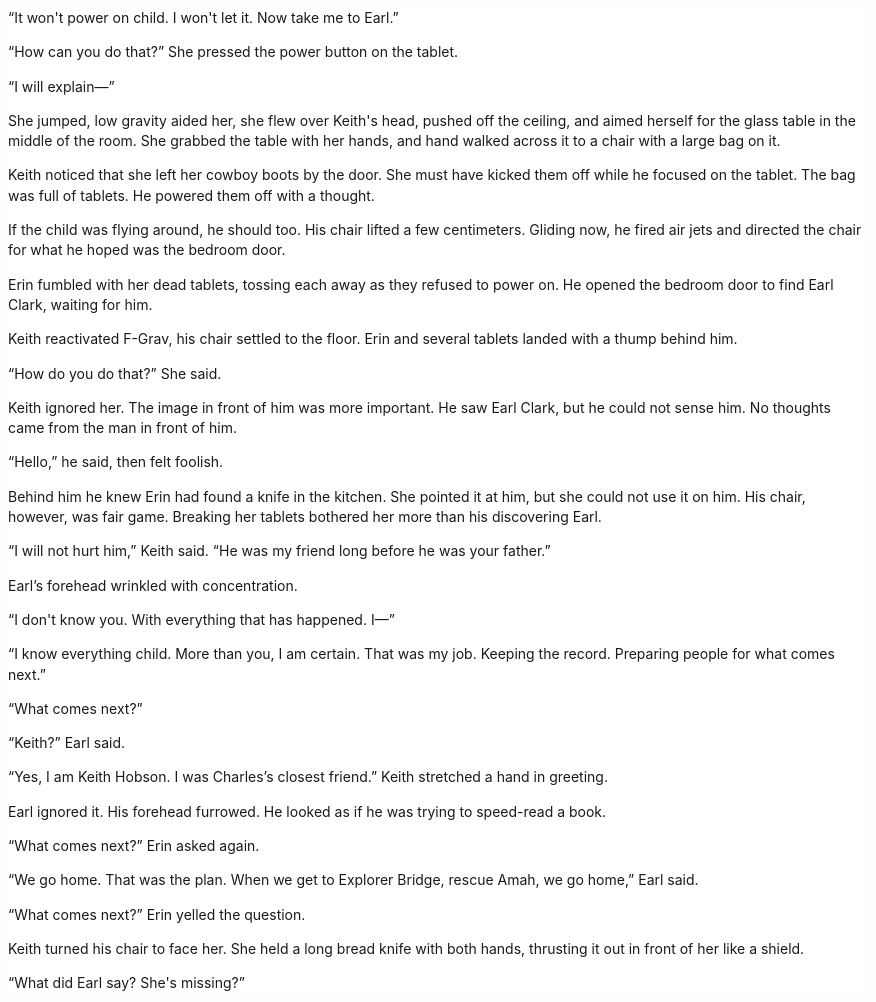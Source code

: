 “It won't power on child. I won't let it. Now take me to Earl.”

“How can you do that?” She pressed the power button on the tablet.

“I will explain—”

She jumped, low gravity aided her, she flew over Keith's head, pushed off the ceiling, and aimed herself for the glass table in the middle of the room. She grabbed the table with her hands, and hand walked across it to a chair with a large bag on it.

Keith noticed that she left her cowboy boots by the door. She must have kicked them off while he focused on the tablet. The bag was full of tablets. He powered them off with a thought.

If the child was flying around, he should too. His chair lifted a few centimeters. Gliding now, he fired air jets and directed the chair for what he hoped was the bedroom door.

Erin fumbled with her dead tablets, tossing each away as they refused to power on. He opened the bedroom door to find Earl Clark, waiting for him.

Keith reactivated F-Grav, his chair settled to the floor. Erin and several tablets landed with a thump behind him.

“How do you do that?” She said.

Keith ignored her. The image in front of him was more important. He saw Earl Clark, but he could not sense him. No thoughts came from the man in front of him.

“Hello,” he said, then felt foolish.

Behind him he knew Erin had found a knife in the kitchen. She pointed it at him, but she could not use it on him. His chair, however, was fair game. Breaking her tablets bothered her more than his discovering Earl.

“I will not hurt him,” Keith said. “He was my friend long before he was your father.”

Earl’s forehead wrinkled with concentration.

“I don't know you. With everything that has happened. I—”

“I know everything child. More than you, I am certain. That was my job. Keeping the record. Preparing people for what comes next.”

“What comes next?”

“Keith?” Earl said.

“Yes, I am Keith Hobson. I was Charles’s closest friend.” Keith stretched a hand in greeting.

Earl ignored it. His forehead furrowed. He looked as if he was trying to speed-read a book.

“What comes next?” Erin asked again.

“We go home. That was the plan. When we get to Explorer Bridge, rescue Amah, we go home,” Earl said.

“What comes next?” Erin yelled the question.

Keith turned his chair to face her. She held a long bread knife with both hands, thrusting it out in front of her like a shield.

“What did Earl say? She's missing?”

